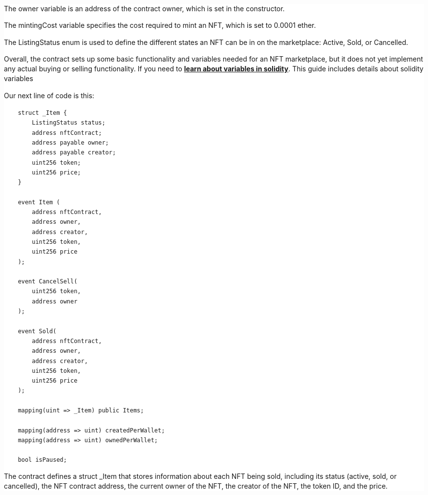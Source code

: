 The owner variable is an address of the contract owner, which is set in the constructor.

The mintingCost variable specifies the cost required to mint an NFT, which is set to 0.0001 ether.

The ListingStatus enum is used to define the different states an NFT can be in on the marketplace: Active, Sold, or Cancelled.

Overall, the contract sets up some basic functionality and variables needed for an NFT marketplace, but it does not yet implement any actual buying or selling functionality.
If you need to **[learn about variables in solidity](https://www.tutorialspoint.com/solidity/solidity_variables.htm)**. This guide includes details about solidity variables

Our next line of code is this:

```
    struct _Item {
        ListingStatus status;
        address nftContract;
        address payable owner;
        address payable creator;
        uint256 token;
        uint256 price;
    }

    event Item (
        address nftContract,
        address owner,
        address creator,
        uint256 token,
        uint256 price
    );

    event CancelSell(
        uint256 token,
        address owner
    );

    event Sold(
        address nftContract,
        address owner,
        address creator,
        uint256 token,
        uint256 price
    );

    mapping(uint => _Item) public Items;

    mapping(address => uint) createdPerWallet;
    mapping(address => uint) ownedPerWallet;

    bool isPaused;
```

The contract defines a struct \_Item that stores information about each NFT being sold, including its status (active, sold, or cancelled), the NFT contract address, the current owner of the NFT, the creator of the NFT, the token ID, and the price.

